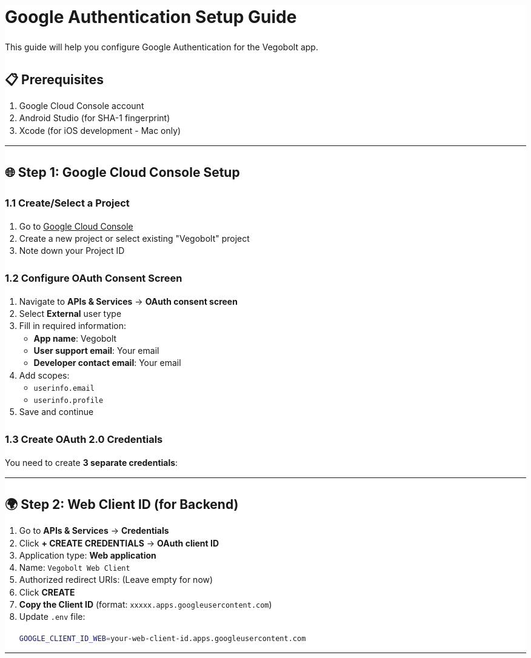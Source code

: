 # Google Authentication Setup Guide

This guide will help you configure Google Authentication for the Vegobolt app.

## 📋 Prerequisites

1. Google Cloud Console account
2. Android Studio (for SHA-1 fingerprint)
3. Xcode (for iOS development - Mac only)

---

## 🌐 Step 1: Google Cloud Console Setup

### 1.1 Create/Select a Project

1. Go to [Google Cloud Console](https://console.cloud.google.com/)
2. Create a new project or select existing "Vegobolt" project
3. Note down your Project ID

### 1.2 Configure OAuth Consent Screen

1. Navigate to **APIs & Services** → **OAuth consent screen**
2. Select **External** user type
3. Fill in required information:
   - **App name**: Vegobolt
   - **User support email**: Your email
   - **Developer contact email**: Your email
4. Add scopes:
   - `userinfo.email`
   - `userinfo.profile`
5. Save and continue

### 1.3 Create OAuth 2.0 Credentials

You need to create **3 separate credentials**:

---

## 🌍 Step 2: Web Client ID (for Backend)

1. Go to **APIs & Services** → **Credentials**
2. Click **+ CREATE CREDENTIALS** → **OAuth client ID**
3. Application type: **Web application**
4. Name: `Vegobolt Web Client`
5. Authorized redirect URIs: (Leave empty for now)
6. Click **CREATE**
7. **Copy the Client ID** (format: `xxxxx.apps.googleusercontent.com`)
8. Update `.env` file:
   ```bash
   GOOGLE_CLIENT_ID_WEB=your-web-client-id.apps.googleusercontent.com
   ```

---